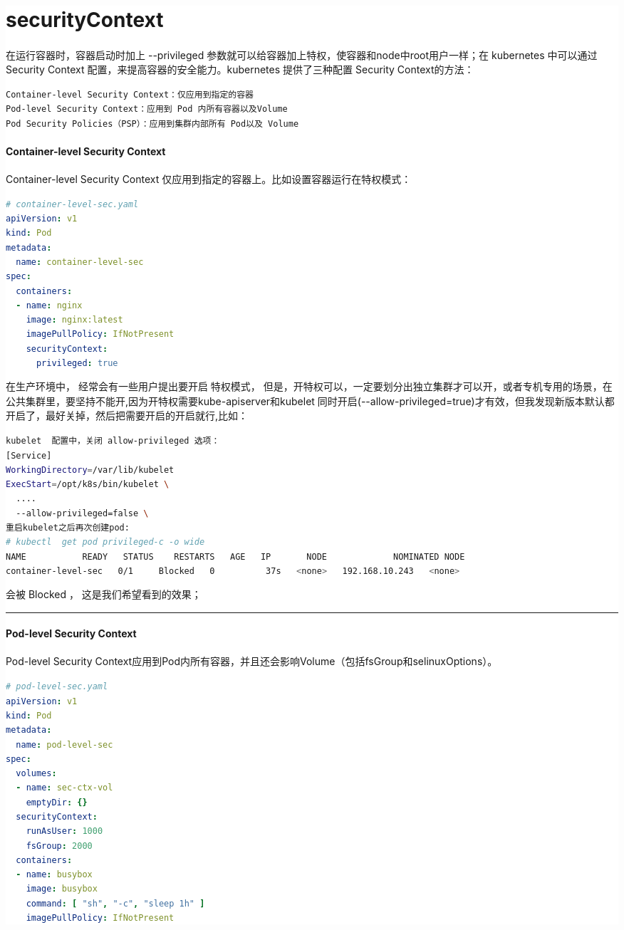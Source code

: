 # securityContext

在运行容器时，容器启动时加上 --privileged 参数就可以给容器加上特权，使容器和node中root用户一样；在 kubernetes 中可以通过 Security Context 配置，来提高容器的安全能力。kubernetes 提供了三种配置 Security Context的方法：
```
Container-level Security Context：仅应用到指定的容器
Pod-level Security Context：应用到 Pod 内所有容器以及Volume
Pod Security Policies（PSP）：应用到集群内部所有 Pod以及 Volume
```

#### Container-level Security Context
Container-level Security Context 仅应用到指定的容器上。比如设置容器运行在特权模式：
```yaml
# container-level-sec.yaml
apiVersion: v1
kind: Pod
metadata:
  name: container-level-sec
spec:
  containers:
  - name: nginx
    image: nginx:latest
    imagePullPolicy: IfNotPresent
    securityContext:
      privileged: true
```

在生产环境中， 经常会有一些用户提出要开启 特权模式， 但是，开特权可以，一定要划分出独立集群才可以开，或者专机专用的场景，在公共集群里，要坚持不能开,因为开特权需要kube-apiserver和kubelet 同时开启(--allow-privileged=true)才有效，但我发现新版本默认都开启了，最好关掉，然后把需要开启的开启就行,比如：
```bash
kubelet  配置中，关闭 allow-privileged 选项：
[Service]
WorkingDirectory=/var/lib/kubelet
ExecStart=/opt/k8s/bin/kubelet \
  ....
  --allow-privileged=false \
重启kubelet之后再次创建pod:
# kubectl  get pod privileged-c -o wide
NAME           READY   STATUS    RESTARTS   AGE   IP       NODE             NOMINATED NODE
container-level-sec   0/1     Blocked   0          37s   <none>   192.168.10.243   <none>
```
会被 Blocked ， 这是我们希望看到的效果；

---------------

#### Pod-level Security Context
Pod-level Security Context应用到Pod内所有容器，并且还会影响Volume（包括fsGroup和selinuxOptions）。
```yaml
# pod-level-sec.yaml
apiVersion: v1
kind: Pod
metadata:
  name: pod-level-sec
spec:
  volumes:
  - name: sec-ctx-vol
    emptyDir: {}
  securityContext:
    runAsUser: 1000
    fsGroup: 2000
  containers:
  - name: busybox
    image: busybox
    command: [ "sh", "-c", "sleep 1h" ]
    imagePullPolicy: IfNotPresent
```